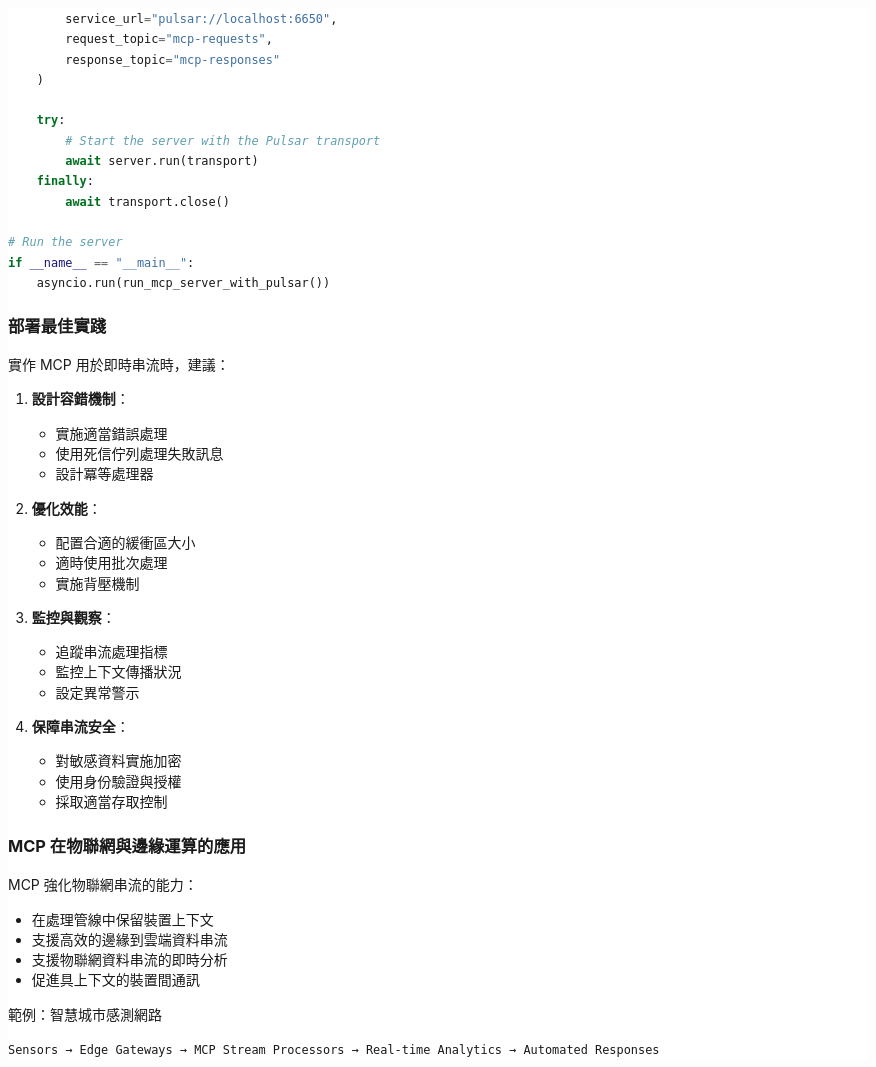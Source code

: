 ```python
        service_url="pulsar://localhost:6650",
        request_topic="mcp-requests",
        response_topic="mcp-responses"
    )
    
    try:
        # Start the server with the Pulsar transport
        await server.run(transport)
    finally:
        await transport.close()

# Run the server
if __name__ == "__main__":
    asyncio.run(run_mcp_server_with_pulsar())
```

### 部署最佳實踐

實作 MCP 用於即時串流時，建議：

1. **設計容錯機制**：
   - 實施適當錯誤處理
   - 使用死信佇列處理失敗訊息
   - 設計冪等處理器

2. **優化效能**：
   - 配置合適的緩衝區大小
   - 適時使用批次處理
   - 實施背壓機制

3. **監控與觀察**：
   - 追蹤串流處理指標
   - 監控上下文傳播狀況
   - 設定異常警示

4. **保障串流安全**：
   - 對敏感資料實施加密
   - 使用身份驗證與授權
   - 採取適當存取控制

### MCP 在物聯網與邊緣運算的應用

MCP 強化物聯網串流的能力：

- 在處理管線中保留裝置上下文
- 支援高效的邊緣到雲端資料串流
- 支援物聯網資料串流的即時分析
- 促進具上下文的裝置間通訊

範例：智慧城市感測網路  
```
Sensors → Edge Gateways → MCP Stream Processors → Real-time Analytics → Automated Responses
```
